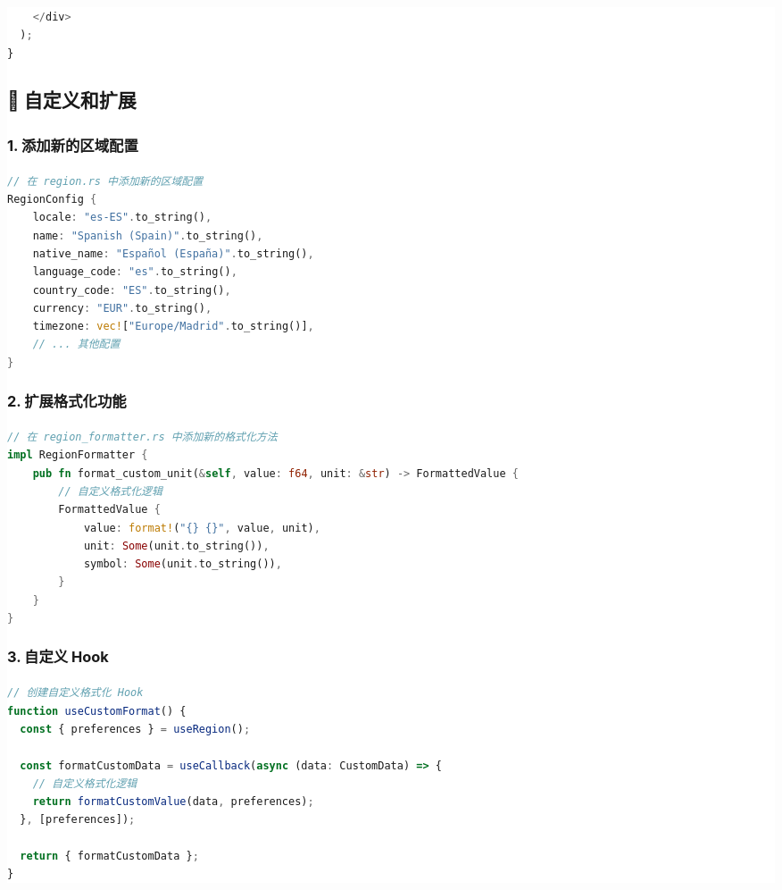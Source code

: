 ```typescript
    </div>
  );
}
```

## 🔧 自定义和扩展

### 1. 添加新的区域配置

```rust
// 在 region.rs 中添加新的区域配置
RegionConfig {
    locale: "es-ES".to_string(),
    name: "Spanish (Spain)".to_string(),
    native_name: "Español (España)".to_string(),
    language_code: "es".to_string(),
    country_code: "ES".to_string(),
    currency: "EUR".to_string(),
    timezone: vec!["Europe/Madrid".to_string()],
    // ... 其他配置
}
```

### 2. 扩展格式化功能

```rust
// 在 region_formatter.rs 中添加新的格式化方法
impl RegionFormatter {
    pub fn format_custom_unit(&self, value: f64, unit: &str) -> FormattedValue {
        // 自定义格式化逻辑
        FormattedValue {
            value: format!("{} {}", value, unit),
            unit: Some(unit.to_string()),
            symbol: Some(unit.to_string()),
        }
    }
}
```

### 3. 自定义 Hook

```typescript
// 创建自定义格式化 Hook
function useCustomFormat() {
  const { preferences } = useRegion();
  
  const formatCustomData = useCallback(async (data: CustomData) => {
    // 自定义格式化逻辑
    return formatCustomValue(data, preferences);
  }, [preferences]);

  return { formatCustomData };
}
```
